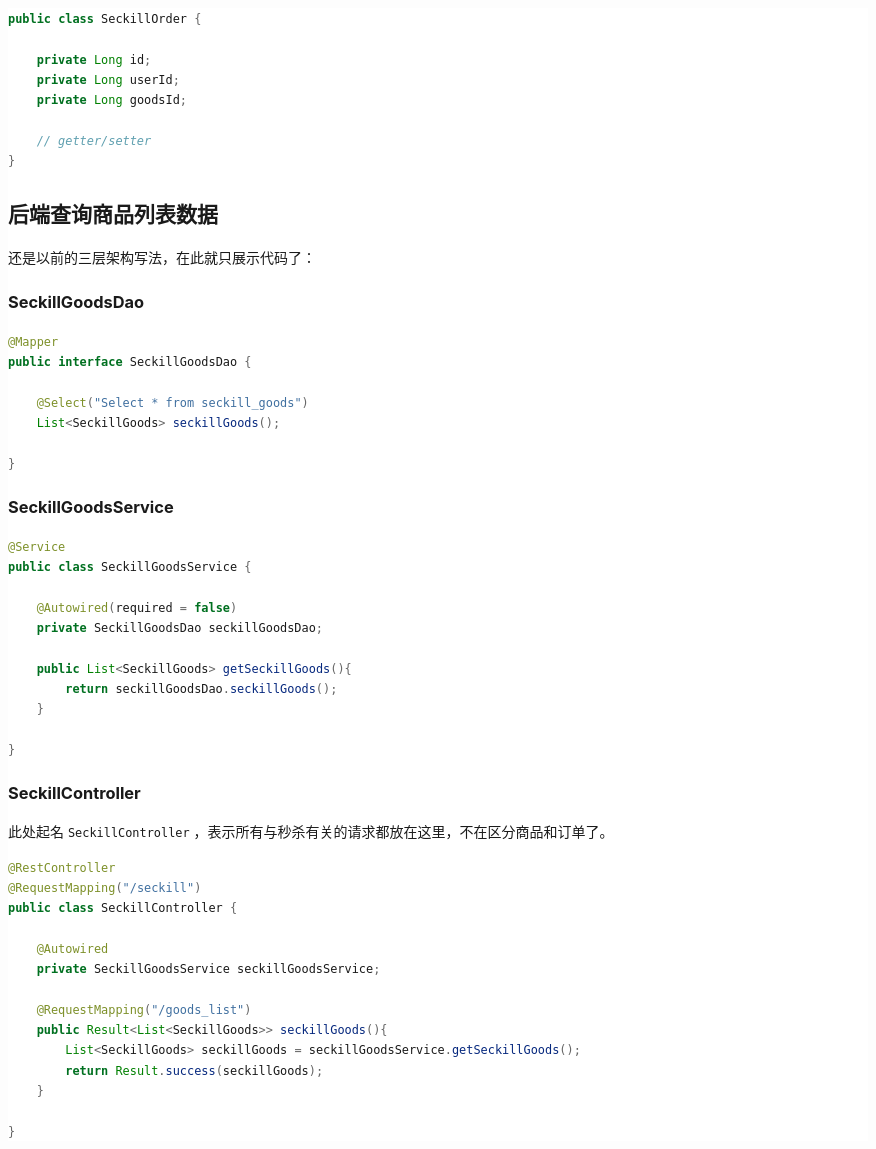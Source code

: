 ```java
public class SeckillOrder {

    private Long id;
    private Long userId;
    private Long goodsId;

    // getter/setter
}
```

## 后端查询商品列表数据

还是以前的三层架构写法，在此就只展示代码了：

### SeckillGoodsDao

```java
@Mapper
public interface SeckillGoodsDao {

    @Select("Select * from seckill_goods")
    List<SeckillGoods> seckillGoods();

}
```

### SeckillGoodsService

````java
@Service
public class SeckillGoodsService {

    @Autowired(required = false)
    private SeckillGoodsDao seckillGoodsDao;

    public List<SeckillGoods> getSeckillGoods(){
        return seckillGoodsDao.seckillGoods();
    }

}
````

### SeckillController

此处起名 `SeckillController` ，表示所有与秒杀有关的请求都放在这里，不在区分商品和订单了。

```java
@RestController
@RequestMapping("/seckill")
public class SeckillController {

    @Autowired
    private SeckillGoodsService seckillGoodsService;

    @RequestMapping("/goods_list")
    public Result<List<SeckillGoods>> seckillGoods(){
        List<SeckillGoods> seckillGoods = seckillGoodsService.getSeckillGoods();
        return Result.success(seckillGoods);
    }

}
```
